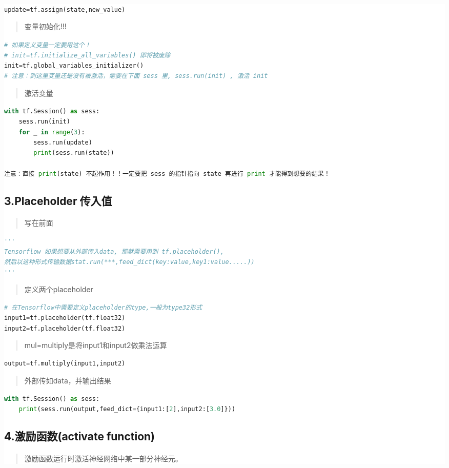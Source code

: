 ```python
update=tf.assign(state,new_value)
```
>变量初始化!!!

```python
# 如果定义变量一定要用这个！
# init=tf.initialize_all_variables() 即将被废除
init=tf.global_variables_initializer()
# 注意：到这里变量还是没有被激活，需要在下面 sess 里, sess.run(init) , 激活 init
```
>激活变量

```python
with tf.Session() as sess:
    sess.run(init)
    for _ in range(3):
        sess.run(update)
        print(sess.run(state))

注意：直接 print(state) 不起作用！！一定要把 sess 的指针指向 state 再进行 print 才能得到想要的结果！
```


## 3.Placeholder 传入值
>写在前面


```python
'''
Tensorflow 如果想要从外部传入data, 那就需要用到 tf.placeholder(),
然后以这种形式传输数据stat.run(***,feed_dict(key:value,key1:value.....))
'''
```

>定义两个placeholder

```python
# 在Tensorflow中需要定义placeholder的type,一般为type32形式
input1=tf.placeholder(tf.float32)
input2=tf.placeholder(tf.float32)
```

>mul=multiply是将input1和input2做乘法运算

```python
output=tf.multiply(input1,input2)
```
>外部传如data，并输出结果

```python
with tf.Session() as sess:
    print(sess.run(output,feed_dict={input1:[2],input2:[3.0]}))
```

## 4.激励函数(activate function)

>激励函数运行时激活神经网络中某一部分神经元。
